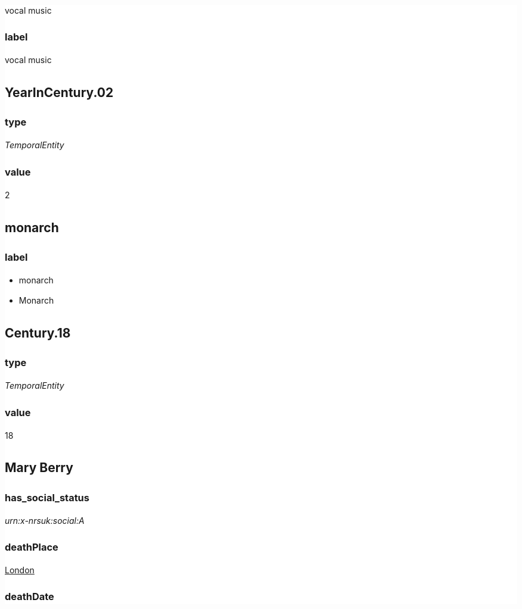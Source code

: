 
vocal music

### label


vocal music

## YearInCentury.02

### type


*TemporalEntity*

### value


2

## monarch

### label

 - monarch

 - Monarch

## Century.18

### type


*TemporalEntity*

### value


18

## Mary Berry

### has_social_status


*urn:x-nrsuk:social:A*

### deathPlace


[London](#London)

### deathDate

